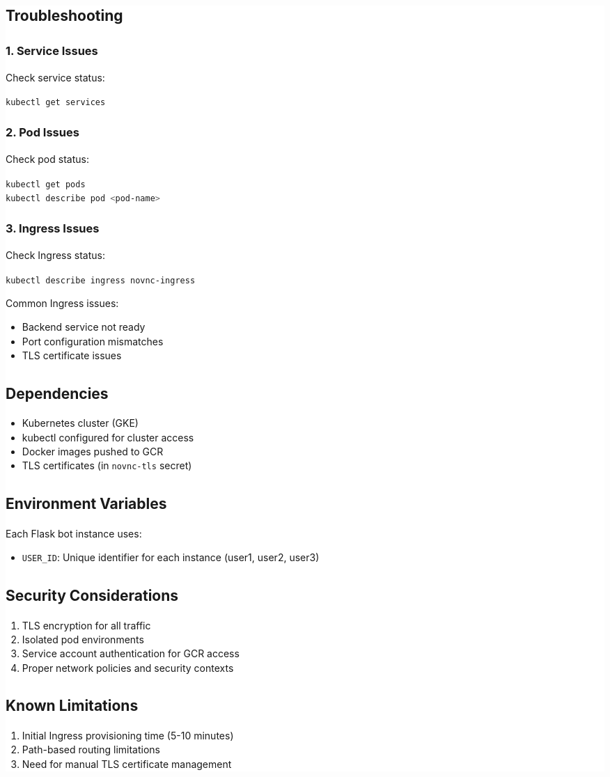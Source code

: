 ## Troubleshooting

### 1. Service Issues
Check service status:
```bash
kubectl get services
```

### 2. Pod Issues
Check pod status:
```bash
kubectl get pods
kubectl describe pod <pod-name>
```

### 3. Ingress Issues
Check Ingress status:
```bash
kubectl describe ingress novnc-ingress
```

Common Ingress issues:
- Backend service not ready
- Port configuration mismatches
- TLS certificate issues

## Dependencies

- Kubernetes cluster (GKE)
- kubectl configured for cluster access
- Docker images pushed to GCR
- TLS certificates (in `novnc-tls` secret)

## Environment Variables

Each Flask bot instance uses:
- `USER_ID`: Unique identifier for each instance (user1, user2, user3)

## Security Considerations

1. TLS encryption for all traffic
2. Isolated pod environments
3. Service account authentication for GCR access
4. Proper network policies and security contexts

## Known Limitations

1. Initial Ingress provisioning time (5-10 minutes)
2. Path-based routing limitations
3. Need for manual TLS certificate management 
